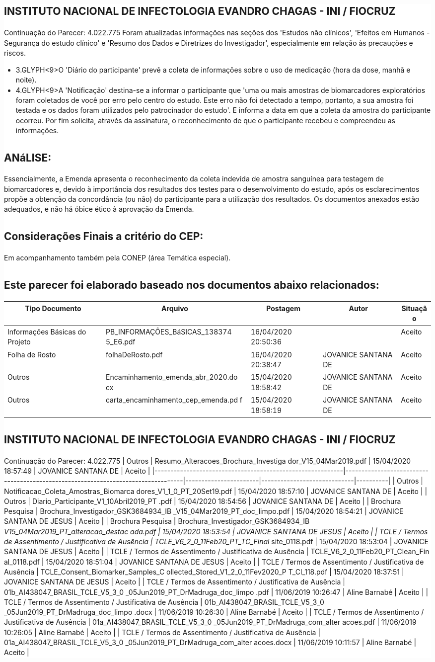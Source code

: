 ## INSTITUTO NACIONAL DE INFECTOLOGIA EVANDRO CHAGAS - INI / FIOCRUZ

Continuação do Parecer: 4.022.775
Foram atualizadas informações nas seções dos 'Estudos não clínicos', 'Efeitos em Humanos - Segurança do estudo clínico' e 'Resumo dos Dados e Diretrizes do Investigador', especialmente em relação às precauções e riscos.
- 3.GLYPH&lt;9&gt;O 'Diário do participante' prevê a coleta de informações sobre o uso de medicação (hora da dose, manhã e noite).
- 4.GLYPH&lt;9&gt;A  'Notificação'  destina-se a informar o participante que 'uma ou mais amostras de biomarcadores exploratórios foram coletados de você por erro pelo centro do estudo. Este erro não foi detectado a tempo, portanto, a sua amostra foi testada e os dados foram utilizados pelo patrocinador do estudo'. E informa a data em que a coleta da amostra do participante ocorreu. Por fim solicita, através da assinatura, o reconhecimento de que o participante recebeu e compreendeu as informações.
## ANáLISE:
Essencialmente, a Emenda apresenta o reconhecimento da coleta indevida de amostra sanguínea para testagem de biomarcadores e, devido à importância dos resultados dos testes para o desenvolvimento do estudo, após os esclarecimentos propõe a obtenção da concordância (ou não) do participante para a utilização dos resultados. Os documentos anexados estão adequados, e não há óbice ético à aprovação da Emenda.
## Considerações Finais a critério do CEP:
Em acompanhamento também pela CONEP (área Temática especial).
## Este parecer foi elaborado baseado nos documentos abaixo relacionados:
| Tipo Documento                 | Arquivo                                | Postagem            | Autor               | Situação   |
|--------------------------------|----------------------------------------|---------------------|---------------------|------------|
| Informações Básicas do Projeto | PB_INFORMAÇÕES_BáSICAS_138374 5_E6.pdf | 16/04/2020 20:50:36 |                     | Aceito     |
| Folha de Rosto                 | folhaDeRosto.pdf                       | 16/04/2020 20:38:47 | JOVANICE SANTANA DE | Aceito     |
| Outros                         | Encaminhamento_emenda_abr_2020.do cx   | 15/04/2020 18:58:42 | JOVANICE SANTANA DE | Aceito     |
| Outros                         | carta_encaminhamento_cep_emenda.pd f   | 15/04/2020 18:58:19 | JOVANICE SANTANA DE | Aceito     |
## INSTITUTO NACIONAL DE INFECTOLOGIA EVANDRO CHAGAS - INI / FIOCRUZ

Continuação do Parecer: 4.022.775
| Outros                                                    | Resumo_Alteracoes_Brochura_Investiga dor_V15_04Mar2019.pdf                       | 15/04/2020 18:57:49   | JOVANICE SANTANA DE         | Aceito   |
|-----------------------------------------------------------|----------------------------------------------------------------------------------|-----------------------|-----------------------------|----------|
| Outros                                                    | Notificacao_Coleta_Amostras_Biomarca dores_V1_1_0_PT_20Set19.pdf                 | 15/04/2020 18:57:10   | JOVANICE SANTANA DE         | Aceito   |
| Outros                                                    | Diario_Participante_V1_10Abril2019_PT .pdf                                       | 15/04/2020 18:54:56   | JOVANICE SANTANA DE         | Aceito   |
| Brochura Pesquisa                                         | Brochura_Investigador_GSK3684934_IB _V15_04Mar2019_PT_doc_limpo.pdf              | 15/04/2020 18:54:21   | JOVANICE SANTANA DE JESUS   | Aceito   |
| Brochura Pesquisa                                         | Brochura_Investigador_GSK3684934_IB _V15_04Mar2019_PT_alteracao_destac ada.pdf   | 15/04/2020 18:53:54   | JOVANICE SANTANA DE JESUS   | Aceito   |
| TCLE / Termos de Assentimento / Justificativa de Ausência | TCLE_V6_2_0_11Feb20_PT_TC_Final_ site_0118.pdf                                   | 15/04/2020 18:53:04   | JOVANICE SANTANA DE JESUS   | Aceito   |
| TCLE / Termos de Assentimento / Justificativa de Ausência | TCLE_V6_2_0_11Feb20_PT_Clean_Fin al_0118.pdf                                     | 15/04/2020 18:51:04   | JOVANICE SANTANA DE JESUS   | Aceito   |
| TCLE / Termos de Assentimento / Justificativa de Ausência | TCLE_Consent_Biomarker_Samples_C ollected_Stored_V1_2_0_11Fev2020_P T_Cl_118.pdf | 15/04/2020 18:37:51   | JOVANICE SANTANA DE JESUS   | Aceito   |
| TCLE / Termos de Assentimento / Justificativa de Ausência | 01b_AI438047_BRASIL_TCLE_V5_3_0 _05Jun2019_PT_DrMadruga_doc_limpo .pdf           | 11/06/2019 10:26:47   | Aline Barnabé               | Aceito   |
| TCLE / Termos de Assentimento / Justificativa de Ausência | 01b_AI438047_BRASIL_TCLE_V5_3_0 _05Jun2019_PT_DrMadruga_doc_limpo .docx          | 11/06/2019 10:26:30   | Aline Barnabé               | Aceito   |
| TCLE / Termos de Assentimento / Justificativa de Ausência | 01a_AI438047_BRASIL_TCLE_V5_3_0 _05Jun2019_PT_DrMadruga_com_alter acoes.pdf      | 11/06/2019 10:26:05   | Aline Barnabé               | Aceito   |
| TCLE / Termos de Assentimento / Justificativa de Ausência | 01a_AI438047_BRASIL_TCLE_V5_3_0 _05Jun2019_PT_DrMadruga_com_alter acoes.docx     | 11/06/2019 10:11:57   | Aline Barnabé               | Aceito   |